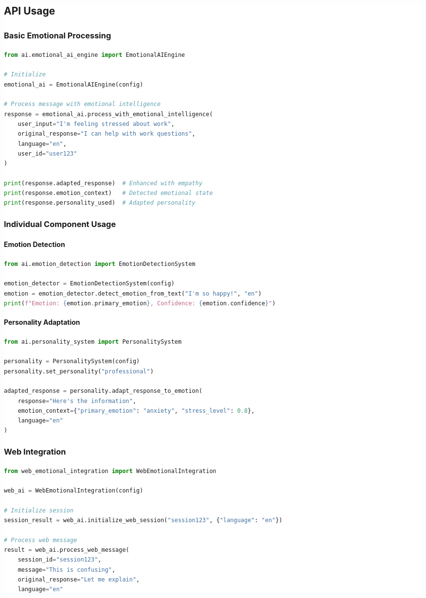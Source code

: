 ## API Usage

### Basic Emotional Processing

```python
from ai.emotional_ai_engine import EmotionalAIEngine

# Initialize
emotional_ai = EmotionalAIEngine(config)

# Process message with emotional intelligence
response = emotional_ai.process_with_emotional_intelligence(
    user_input="I'm feeling stressed about work",
    original_response="I can help with work questions",
    language="en",
    user_id="user123"
)

print(response.adapted_response)  # Enhanced with empathy
print(response.emotion_context)   # Detected emotional state
print(response.personality_used)  # Adapted personality
```

### Individual Component Usage

#### Emotion Detection
```python
from ai.emotion_detection import EmotionDetectionSystem

emotion_detector = EmotionDetectionSystem(config)
emotion = emotion_detector.detect_emotion_from_text("I'm so happy!", "en")
print(f"Emotion: {emotion.primary_emotion}, Confidence: {emotion.confidence}")
```

#### Personality Adaptation
```python
from ai.personality_system import PersonalitySystem

personality = PersonalitySystem(config)
personality.set_personality("professional")

adapted_response = personality.adapt_response_to_emotion(
    response="Here's the information",
    emotion_context={"primary_emotion": "anxiety", "stress_level": 0.8},
    language="en"
)
```

### Web Integration

```python
from web_emotional_integration import WebEmotionalIntegration

web_ai = WebEmotionalIntegration(config)

# Initialize session
session_result = web_ai.initialize_web_session("session123", {"language": "en"})

# Process web message
result = web_ai.process_web_message(
    session_id="session123",
    message="This is confusing",
    original_response="Let me explain",
    language="en"
```